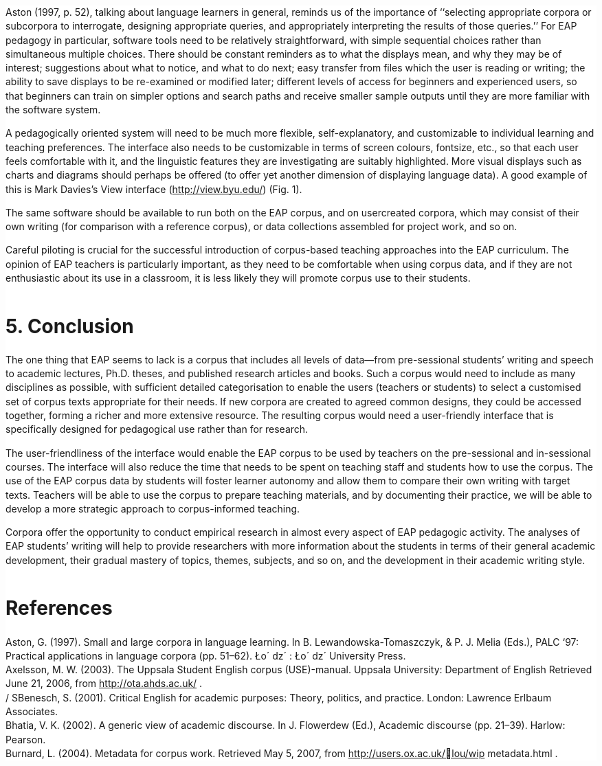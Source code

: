 Aston (1997, p. 52), talking about language learners in general, reminds us of the importance of ‘‘selecting appropriate corpora or subcorpora to interrogate, designing appropriate queries, and appropriately interpreting the results of those queries.’’ For EAP pedagogy in particular, software tools need to be relatively straightforward, with simple sequential choices rather than simultaneous multiple choices. There should be constant reminders as to what the displays mean, and why they may be of interest; suggestions about what to notice, and what to do next; easy transfer from files which the user is reading or writing; the ability to save displays to be re-examined or modified later; different levels of access for beginners and experienced users, so that beginners can train on simpler options and search paths and receive smaller sample outputs until they are more familiar with the software system.

A pedagogically oriented system will need to be much more flexible, self-explanatory, and customizable to individual learning and teaching preferences. The interface also needs to be customizable in terms of screen colours, fontsize, etc., so that each user feels comfortable with it, and the linguistic features they are investigating are suitably highlighted. More visual displays such as charts and diagrams should perhaps be offered (to offer yet another dimension of displaying language data). A good example of this is Mark Davies’s View interface (http://view.byu.edu/) (Fig. 1).

The same software should be available to run both on the EAP corpus, and on usercreated corpora, which may consist of their own writing (for comparison with a reference corpus), or data collections assembled for project work, and so on.

Careful piloting is crucial for the successful introduction of corpus-based teaching approaches into the EAP curriculum. The opinion of EAP teachers is particularly important, as they need to be comfortable when using corpus data, and if they are not enthusiastic about its use in a classroom, it is less likely they will promote corpus use to their students.

# 5. Conclusion

The one thing that EAP seems to lack is a corpus that includes all levels of data—from pre-sessional students’ writing and speech to academic lectures, Ph.D. theses, and published research articles and books. Such a corpus would need to include as many disciplines as possible, with sufficient detailed categorisation to enable the users (teachers or students) to select a customised set of corpus texts appropriate for their needs. If new corpora are created to agreed common designs, they could be accessed together, forming a richer and more extensive resource. The resulting corpus would need a user-friendly interface that is specifically designed for pedagogical use rather than for research.

The user-friendliness of the interface would enable the EAP corpus to be used by teachers on the pre-sessional and in-sessional courses. The interface will also reduce the time that needs to be spent on teaching staff and students how to use the corpus. The use of the EAP corpus data by students will foster learner autonomy and allow them to compare their own writing with target texts. Teachers will be able to use the corpus to prepare teaching materials, and by documenting their practice, we will be able to develop a more strategic approach to corpus-informed teaching.

Corpora offer the opportunity to conduct empirical research in almost every aspect of EAP pedagogic activity. The analyses of EAP students’ writing will help to provide researchers with more information about the students in terms of their general academic development, their gradual mastery of topics, themes, subjects, and so on, and the development in their academic writing style.

# References

Aston, G. (1997). Small and large corpora in language learning. In B. Lewandowska-Tomaszczyk, & P. J. Melia (Eds.), PALC ‘97: Practical applications in language corpora (pp. 51–62). Ło´ dz´ : Ło´ dz´ University Press.   
Axelsson, M. W. (2003). The Uppsala Student English corpus (USE)-manual. Uppsala University: Department of English Retrieved June 21, 2006, from http://ota.ahds.ac.uk/ .   
/ SBenesch, S. (2001). Critical English for academic purposes: Theory, politics, and practice. London: Lawrence Erlbaum Associates.   
Bhatia, V. K. (2002). A generic view of academic discourse. In J. Flowerdew (Ed.), Academic discourse (pp. 21–39). Harlow: Pearson.   
Burnard, L. (2004). Metadata for corpus work. Retrieved May 5, 2007, from http://users.ox.ac.uk/lou/wip metadata.html .   